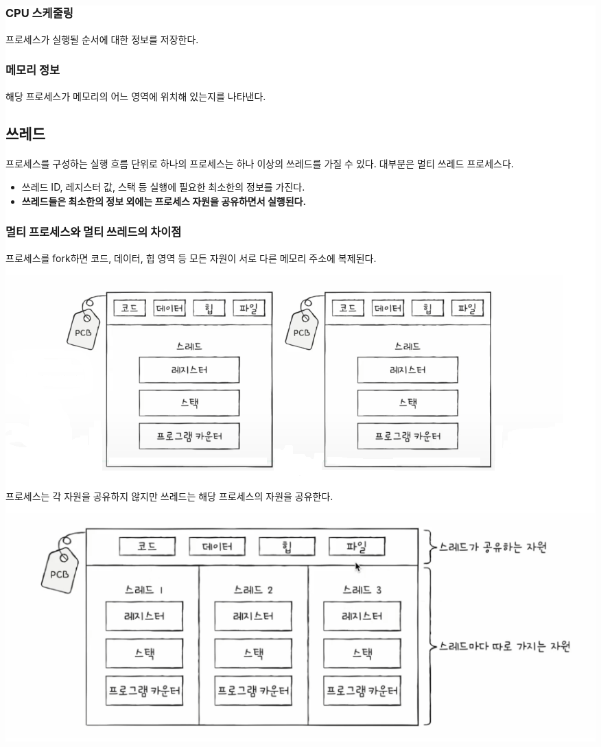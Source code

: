 ### CPU 스케줄링
프로세스가 실행될 순서에 대한 정보를 저장한다.

### 메모리 정보
해당 프로세스가 메모리의 어느 영역에 위치해 있는지를 나타낸다.

## 쓰레드
프로세스를 구성하는 실행 흐름 단위로 하나의 프로세스는 하나 이상의 쓰레드를 가질 수 있다. 대부분은 멀티 쓰레드 프로세스다.

* 쓰레드 ID, 레지스터 값, 스택 등 실행에 필요한 최소한의 정보를 가진다.
* **쓰레드들은 최소한의 정보 외에는 프로세스 자원을 공유하면서 실행된다.**

### 멀티 프로세스와 멀티 쓰레드의 차이점
프로세스를 fork하면 코드, 데이터, 힙 영역 등 모든 자원이 서로 다른 메모리 주소에 복제된다.

![Alt text](<이미지/멀티 프로세스 환경.png>)

프로세스는 각 자원을 공유하지 않지만 쓰레드는 해당 프로세스의 자원을 공유한다.

![Alt text](<이미지/멀티 쓰레드 환경.png>)
